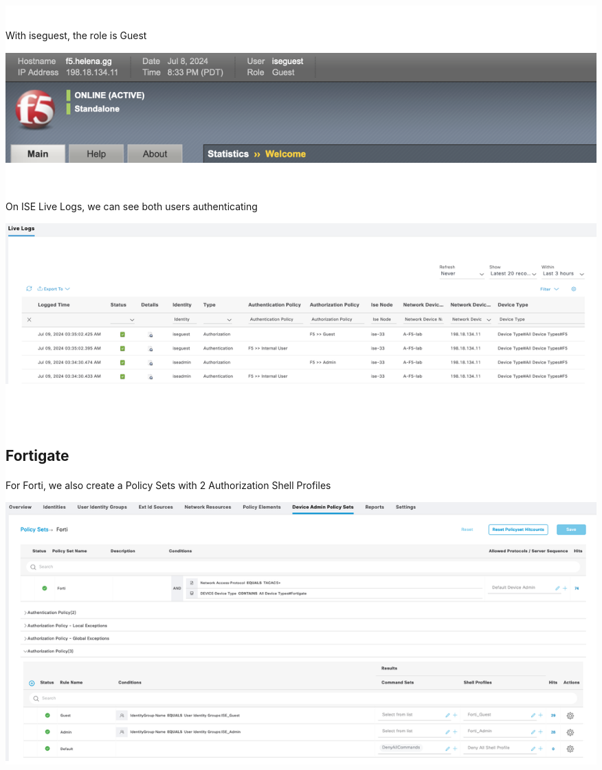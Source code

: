 <br>

With iseguest, the role is Guest

![x](/static/2024-07-09-ise-tacacs/16.png)

<br>

On ISE Live Logs, we can see both users authenticating

![x](/static/2024-07-09-ise-tacacs/17.png)

<br>
<br>

## Fortigate

For Forti, we also create a Policy Sets with 2 Authorization Shell Profiles

![x](/static/2024-07-09-ise-tacacs/18.png)
